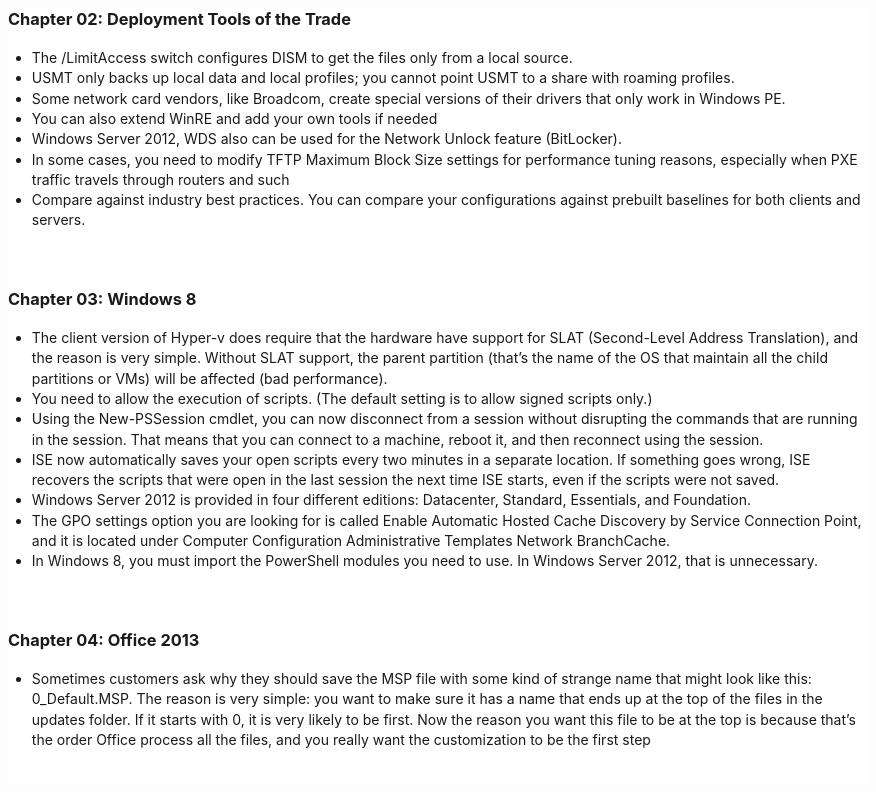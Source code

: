 </div>
<div>
<h3>Chapter 02: Deployment Tools of the Trade</h3>
<div>
<ul>
	<li>The /LimitAccess switch configures DISM to get the files only from a local source.</li>
	<li>USMT only backs up local data and local profiles; you cannot point USMT to a share with roaming profiles.</li>
	<li>Some network card vendors, like Broadcom, create special versions of their drivers that only work in Windows PE.</li>
	<li>You can also extend WinRE and add your own tools if needed</li>
	<li>Windows Server 2012, WDS also can be used for the Network Unlock feature (BitLocker).</li>
	<li>In some cases, you need to modify TFTP Maximum Block Size settings for performance tuning reasons, especially when PXE traffic travels through routers and such</li>
	<li>Compare against industry best practices. You can compare your configurations against prebuilt baselines for both clients and servers.</li>
</ul>
&nbsp;

</div>
<h3>Chapter 03: Windows 8</h3>
<div>
<ul>
	<li>The client version of Hyper-v does require that the hardware have support for SLAT (Second-Level Address Translation), and the reason is very simple. Without SLAT support, the parent partition (that’s the name of the OS that maintain all the child partitions or VMs) will be affected (bad performance).</li>
	<li>You need to allow the execution of scripts. (The default setting is to allow signed scripts only.)</li>
	<li>Using the New-PSSession cmdlet, you can now disconnect from a session without disrupting the commands that are running in the session. That means that you can connect to a machine, reboot it, and then reconnect using the session.</li>
	<li>ISE now automatically saves your open scripts every two minutes in a separate location. If something goes wrong, ISE recovers the scripts that were open in the last session the next time ISE starts, even if the scripts were not saved.</li>
	<li>Windows Server 2012 is provided in four different editions: Datacenter, Standard, Essentials, and Foundation.</li>
	<li>The GPO settings option you are looking for is called Enable Automatic Hosted Cache Discovery by Service Connection Point, and it is located under Computer Configuration Administrative Templates Network BranchCache.</li>
	<li>In Windows 8, you must import the PowerShell modules you need to use. In Windows Server 2012, that is unnecessary.</li>
</ul>
&nbsp;

</div>
<h3>Chapter 04: Office 2013</h3>
<div>
<ul>
	<li>Sometimes customers ask why they should save the MSP file with some kind of strange name that might look like this: 0_Default.MSP. The reason is very simple: you want to make sure it has a name that ends up at the top of the files in the updates folder. If it starts with 0, it is very likely to be first. Now the reason you want this file to be at the top is because that’s the order Office process all the files, and you really want the customization to be the first step</li>
</ul>
&nbsp;
